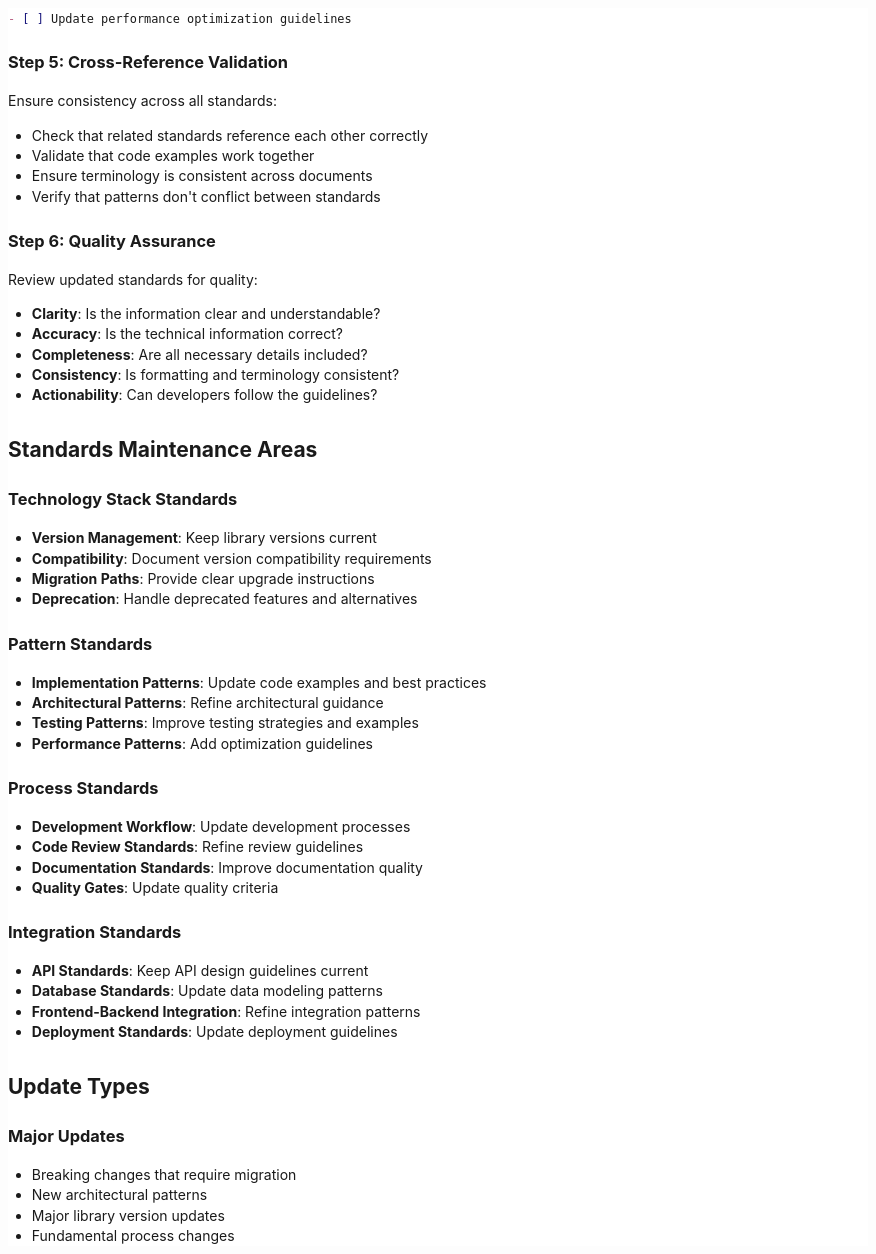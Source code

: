 ```markdown
- [ ] Update performance optimization guidelines
```

### Step 5: Cross-Reference Validation
Ensure consistency across all standards:

- Check that related standards reference each other correctly
- Validate that code examples work together
- Ensure terminology is consistent across documents
- Verify that patterns don't conflict between standards

### Step 6: Quality Assurance
Review updated standards for quality:

- **Clarity**: Is the information clear and understandable?
- **Accuracy**: Is the technical information correct?
- **Completeness**: Are all necessary details included?
- **Consistency**: Is formatting and terminology consistent?
- **Actionability**: Can developers follow the guidelines?

## Standards Maintenance Areas

### Technology Stack Standards
- **Version Management**: Keep library versions current
- **Compatibility**: Document version compatibility requirements
- **Migration Paths**: Provide clear upgrade instructions
- **Deprecation**: Handle deprecated features and alternatives

### Pattern Standards
- **Implementation Patterns**: Update code examples and best practices
- **Architectural Patterns**: Refine architectural guidance
- **Testing Patterns**: Improve testing strategies and examples
- **Performance Patterns**: Add optimization guidelines

### Process Standards
- **Development Workflow**: Update development processes
- **Code Review Standards**: Refine review guidelines
- **Documentation Standards**: Improve documentation quality
- **Quality Gates**: Update quality criteria

### Integration Standards
- **API Standards**: Keep API design guidelines current
- **Database Standards**: Update data modeling patterns
- **Frontend-Backend Integration**: Refine integration patterns
- **Deployment Standards**: Update deployment guidelines

## Update Types

### Major Updates
- Breaking changes that require migration
- New architectural patterns
- Major library version updates
- Fundamental process changes
